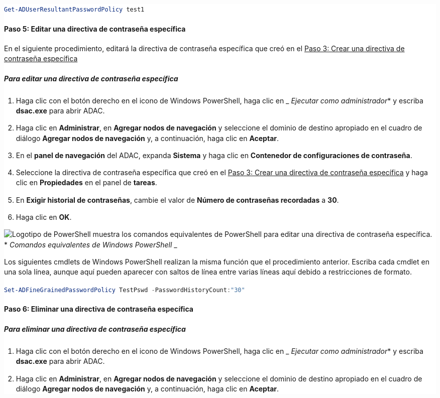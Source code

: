 ```powershell
Get-ADUserResultantPasswordPolicy test1
```

#### <a name="step-5-edit-a-fine-grained-password-policy"></a><a name="bkmk_edit_fgpp"></a>Paso 5: Editar una directiva de contraseña específica

En el siguiente procedimiento, editará la directiva de contraseña específica que creó en el [Paso 3: Crear una directiva de contraseña específica](../../../ad-ds/get-started/adac/Introduction-to-Active-Directory-Administrative-Center-Enhancements--Level-100-.md#bkmk_create_fgpp)

##### <a name="to-edit-a-fine-grained-password-policy"></a>Para editar una directiva de contraseña específica

1. Haga clic con el botón derecho en el icono de Windows PowerShell, haga clic en _ *Ejecutar como administrador** y escriba **dsac.exe** para abrir ADAC.

2. Haga clic en **Administrar**, en **Agregar nodos de navegación** y seleccione el dominio de destino apropiado en el cuadro de diálogo **Agregar nodos de navegación** y, a continuación, haga clic en **Aceptar**.

3. En el **panel de navegación** del ADAC, expanda **Sistema** y haga clic en **Contenedor de configuraciones de contraseña**.

4. Seleccione la directiva de contraseña específica que creó en el [Paso 3: Crear una directiva de contraseña específica](../../../ad-ds/get-started/adac/Introduction-to-Active-Directory-Administrative-Center-Enhancements--Level-100-.md#bkmk_create_fgpp) y haga clic en **Propiedades** en el panel de **tareas**.

5. En **Exigir historial de contraseñas**, cambie el valor de **Número de contraseñas recordadas** a **30**.

6. Haga clic en **OK**.

![Logotipo de PowerShell muestra los comandos equivalentes de PowerShell para editar una directiva de contraseña específica. ](media/Introduction-to-Active-Directory-Administrative-Center-Enhancements--Level-100-/PowerShellLogoSmall.gif) * *_<em>Comandos equivalentes de Windows PowerShell</em>_* _

Los siguientes cmdlets de Windows PowerShell realizan la misma función que el procedimiento anterior. Escriba cada cmdlet en una sola línea, aunque aquí pueden aparecer con saltos de línea entre varias líneas aquí debido a restricciones de formato.

```powershell
Set-ADFineGrainedPasswordPolicy TestPswd -PasswordHistoryCount:"30"
```

#### <a name="step-6-delete-a-fine-grained-password-policy"></a><a name="bkmk_delete_fgpp"></a>Paso 6: Eliminar una directiva de contraseña específica

##### <a name="to-delete-a-fine-grained-password-policy"></a>Para eliminar una directiva de contraseña específica

1. Haga clic con el botón derecho en el icono de Windows PowerShell, haga clic en _ *Ejecutar como administrador** y escriba **dsac.exe** para abrir ADAC.

2. Haga clic en **Administrar**, en **Agregar nodos de navegación** y seleccione el dominio de destino apropiado en el cuadro de diálogo **Agregar nodos de navegación** y, a continuación, haga clic en **Aceptar**.
